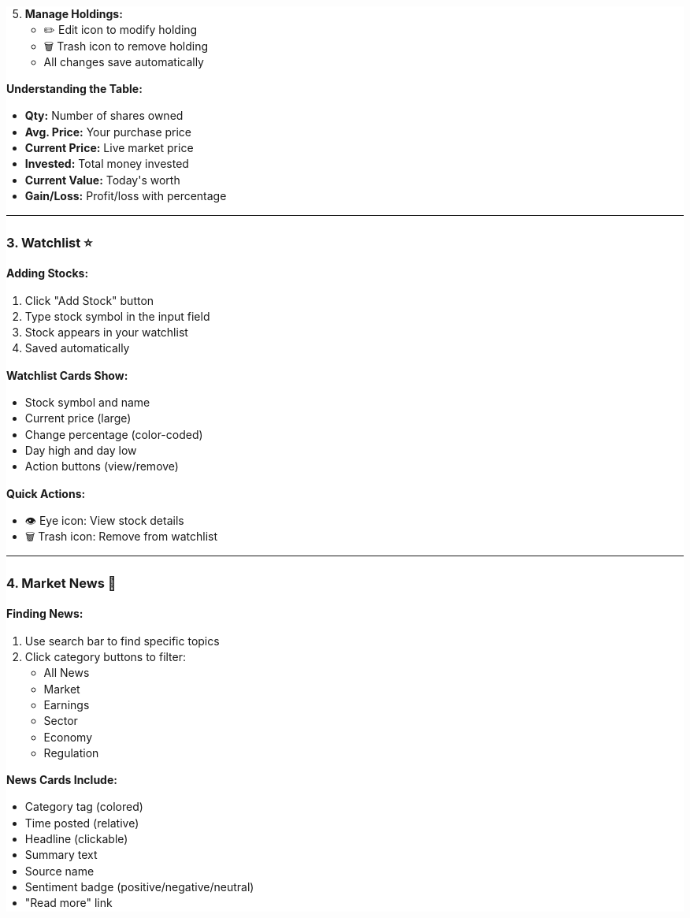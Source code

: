 5. **Manage Holdings:**
   - ✏️ Edit icon to modify holding
   - 🗑️ Trash icon to remove holding
   - All changes save automatically

**Understanding the Table:**
- **Qty:** Number of shares owned
- **Avg. Price:** Your purchase price
- **Current Price:** Live market price
- **Invested:** Total money invested
- **Current Value:** Today's worth
- **Gain/Loss:** Profit/loss with percentage

---

### 3. Watchlist ⭐

**Adding Stocks:**
1. Click "Add Stock" button
2. Type stock symbol in the input field
3. Stock appears in your watchlist
4. Saved automatically

**Watchlist Cards Show:**
- Stock symbol and name
- Current price (large)
- Change percentage (color-coded)
- Day high and day low
- Action buttons (view/remove)

**Quick Actions:**
- 👁️ Eye icon: View stock details
- 🗑️ Trash icon: Remove from watchlist

---

### 4. Market News 📰

**Finding News:**
1. Use search bar to find specific topics
2. Click category buttons to filter:
   - All News
   - Market
   - Earnings
   - Sector
   - Economy
   - Regulation

**News Cards Include:**
- Category tag (colored)
- Time posted (relative)
- Headline (clickable)
- Summary text
- Source name
- Sentiment badge (positive/negative/neutral)
- "Read more" link
